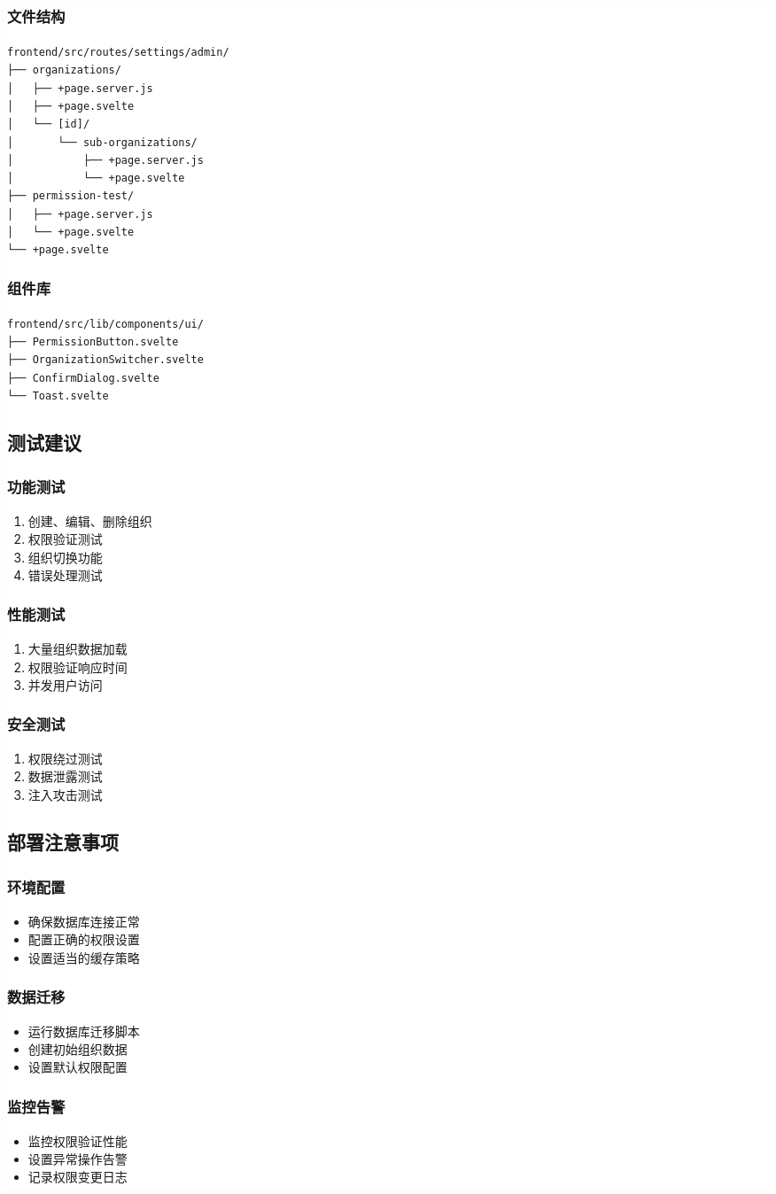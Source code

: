 ### 文件结构
```
frontend/src/routes/settings/admin/
├── organizations/
│   ├── +page.server.js
│   ├── +page.svelte
│   └── [id]/
│       └── sub-organizations/
│           ├── +page.server.js
│           └── +page.svelte
├── permission-test/
│   ├── +page.server.js
│   └── +page.svelte
└── +page.svelte
```

### 组件库
```
frontend/src/lib/components/ui/
├── PermissionButton.svelte
├── OrganizationSwitcher.svelte
├── ConfirmDialog.svelte
└── Toast.svelte
```

## 测试建议

### 功能测试
1. 创建、编辑、删除组织
2. 权限验证测试
3. 组织切换功能
4. 错误处理测试

### 性能测试
1. 大量组织数据加载
2. 权限验证响应时间
3. 并发用户访问

### 安全测试
1. 权限绕过测试
2. 数据泄露测试
3. 注入攻击测试

## 部署注意事项

### 环境配置
- 确保数据库连接正常
- 配置正确的权限设置
- 设置适当的缓存策略

### 数据迁移
- 运行数据库迁移脚本
- 创建初始组织数据
- 设置默认权限配置

### 监控告警
- 监控权限验证性能
- 设置异常操作告警
- 记录权限变更日志 